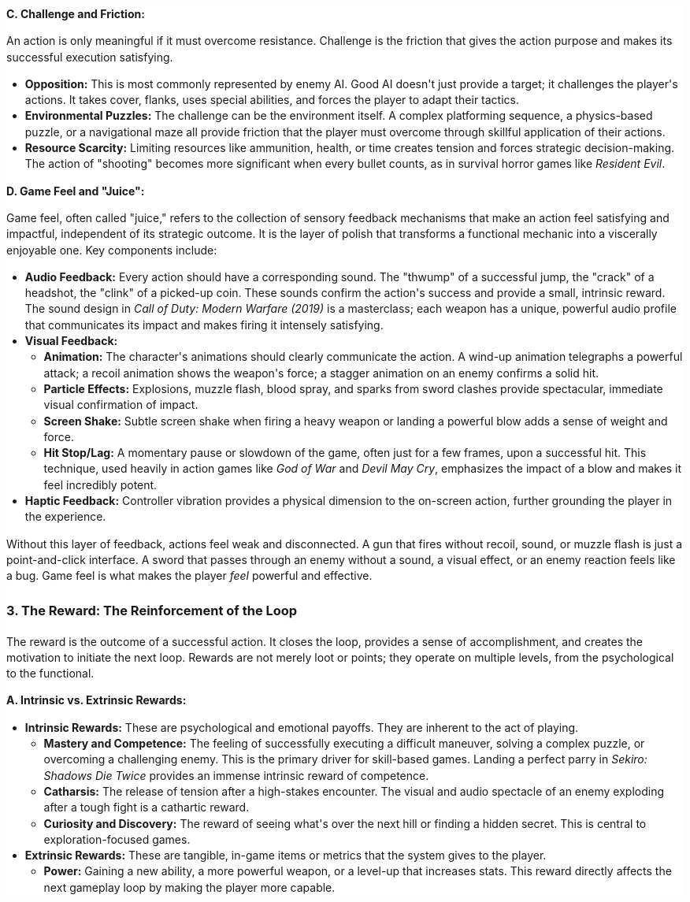**C. Challenge and Friction:**

An action is only meaningful if it must overcome resistance. Challenge is the friction that gives the action purpose and makes its successful execution satisfying.

*   **Opposition:** This is most commonly represented by enemy AI. Good AI doesn't just provide a target; it challenges the player's actions. It takes cover, flanks, uses special abilities, and forces the player to adapt their tactics.
*   **Environmental Puzzles:** The challenge can be the environment itself. A complex platforming sequence, a physics-based puzzle, or a navigational maze all provide friction that the player must overcome through skillful application of their actions.
*   **Resource Scarcity:** Limiting resources like ammunition, health, or time creates tension and forces strategic decision-making. The action of "shooting" becomes more significant when every bullet counts, as in survival horror games like *Resident Evil*.

**D. Game Feel and "Juice":**

Game feel, often called "juice," refers to the collection of sensory feedback mechanisms that make an action feel satisfying and impactful, independent of its strategic outcome. It is the layer of polish that transforms a functional mechanic into a viscerally enjoyable one. Key components include:

*   **Audio Feedback:** Every action should have a corresponding sound. The "thwump" of a successful jump, the "crack" of a headshot, the "clink" of a picked-up coin. These sounds confirm the action's success and provide a small, intrinsic reward. The sound design in *Call of Duty: Modern Warfare (2019)* is a masterclass; each weapon has a unique, powerful audio profile that communicates its impact and makes firing it intensely satisfying.
*   **Visual Feedback:**
    *   **Animation:** The character's animations should clearly communicate the action. A wind-up animation telegraphs a powerful attack; a recoil animation shows the weapon's force; a stagger animation on an enemy confirms a solid hit.
    *   **Particle Effects:** Explosions, muzzle flash, blood spray, and sparks from sword clashes provide spectacular, immediate visual confirmation of impact.
    *   **Screen Shake:** Subtle screen shake when firing a heavy weapon or landing a powerful blow adds a sense of weight and force.
    *   **Hit Stop/Lag:** A momentary pause or slowdown of the game, often just for a few frames, upon a successful hit. This technique, used heavily in action games like *God of War* and *Devil May Cry*, emphasizes the impact of a blow and makes it feel incredibly potent.
*   **Haptic Feedback:** Controller vibration provides a physical dimension to the on-screen action, further grounding the player in the experience.

Without this layer of feedback, actions feel weak and disconnected. A gun that fires without recoil, sound, or muzzle flash is just a point-and-click interface. A sword that passes through an enemy without a sound, a visual effect, or an enemy reaction feels like a bug. Game feel is what makes the player *feel* powerful and effective.

### **3. The Reward: The Reinforcement of the Loop**

The reward is the outcome of a successful action. It closes the loop, provides a sense of accomplishment, and creates the motivation to initiate the next loop. Rewards are not merely loot or points; they operate on multiple levels, from the psychological to the functional.

**A. Intrinsic vs. Extrinsic Rewards:**

*   **Intrinsic Rewards:** These are psychological and emotional payoffs. They are inherent to the act of playing.
    *   **Mastery and Competence:** The feeling of successfully executing a difficult maneuver, solving a complex puzzle, or overcoming a challenging enemy. This is the primary driver for skill-based games. Landing a perfect parry in *Sekiro: Shadows Die Twice* provides an immense intrinsic reward of competence.
    *   **Catharsis:** The release of tension after a high-stakes encounter. The visual and audio spectacle of an enemy exploding after a tough fight is a cathartic reward.
    *   **Curiosity and Discovery:** The reward of seeing what's over the next hill or finding a hidden secret. This is central to exploration-focused games.
*   **Extrinsic Rewards:** These are tangible, in-game items or metrics that the system gives to the player.
    *   **Power:** Gaining a new ability, a more powerful weapon, or a level-up that increases stats. This reward directly affects the next gameplay loop by making the player more capable.